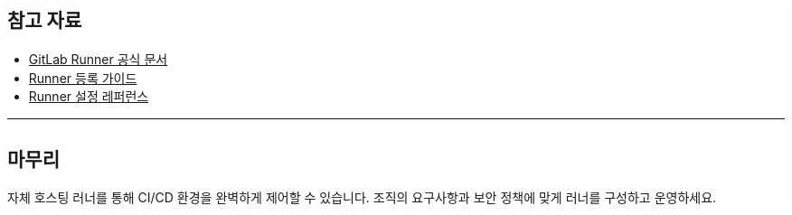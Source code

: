 
## 참고 자료

- [GitLab Runner 공식 문서](https://docs.gitlab.com/runner/)
- [Runner 등록 가이드](https://docs.gitlab.com/runner/register/)
- [Runner 설정 레퍼런스](https://docs.gitlab.com/runner/configuration/advanced-configuration.html)

---

## 마무리

자체 호스팅 러너를 통해 CI/CD 환경을 완벽하게 제어할 수 있습니다. 조직의 요구사항과 보안 정책에 맞게 러너를 구성하고 운영하세요.